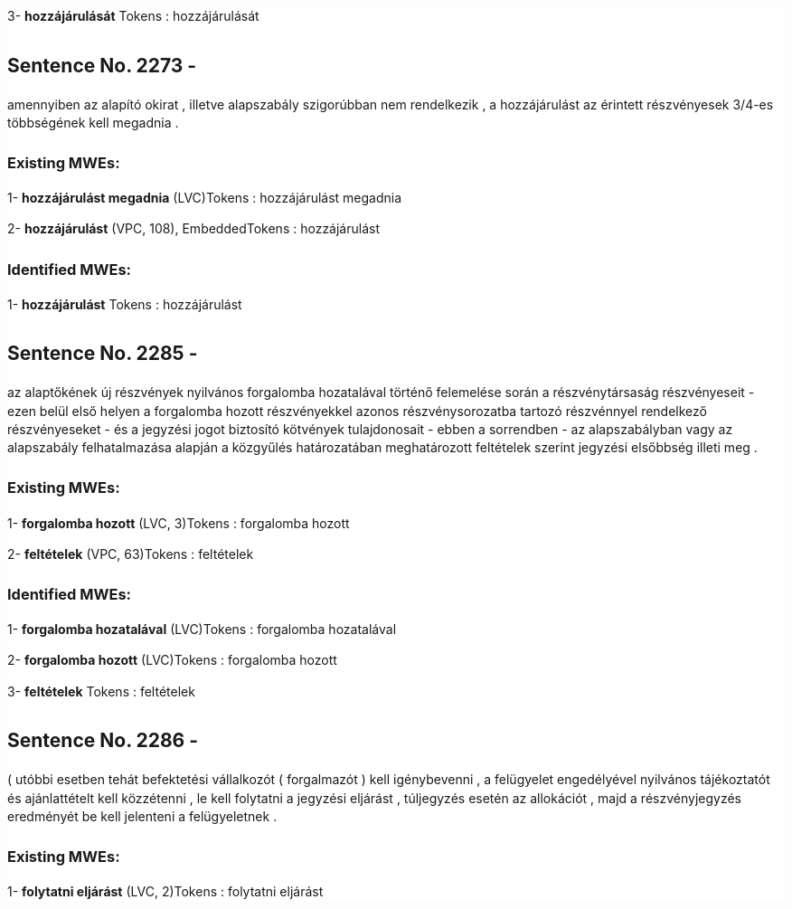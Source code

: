 3- **hozzájárulását** Tokens : 
hozzájárulását

## Sentence No. 2273 - 
amennyiben az alapító okirat , illetve alapszabály szigorúbban nem rendelkezik , a hozzájárulást az érintett részvényesek 3/4-es többségének kell megadnia . 
### Existing MWEs: 
1- **hozzájárulást megadnia** (LVC)Tokens : 
hozzájárulást
megadnia

2- **hozzájárulást** (VPC, 108), EmbeddedTokens : 
hozzájárulást

### Identified MWEs: 
1- **hozzájárulást** Tokens : 
hozzájárulást

## Sentence No. 2285 - 
az alaptőkének új részvények nyilvános forgalomba hozatalával történő felemelése során a részvénytársaság részvényeseit - ezen belül első helyen a forgalomba hozott részvényekkel azonos részvénysorozatba tartozó részvénnyel rendelkező részvényeseket - és a jegyzési jogot biztosító kötvények tulajdonosait - ebben a sorrendben - az alapszabályban vagy az alapszabály felhatalmazása alapján a közgyűlés határozatában meghatározott feltételek szerint jegyzési elsőbbség illeti meg . 
### Existing MWEs: 
1- **forgalomba hozott** (LVC, 3)Tokens : 
forgalomba
hozott

2- **feltételek** (VPC, 63)Tokens : 
feltételek

### Identified MWEs: 
1- **forgalomba hozatalával** (LVC)Tokens : 
forgalomba
hozatalával

2- **forgalomba hozott** (LVC)Tokens : 
forgalomba
hozott

3- **feltételek** Tokens : 
feltételek

## Sentence No. 2286 - 
( utóbbi esetben tehát befektetési vállalkozót ( forgalmazót ) kell igénybevenni , a felügyelet engedélyével nyilvános tájékoztatót és ajánlattételt kell közzétenni , le kell folytatni a jegyzési eljárást , túljegyzés esetén az allokációt , majd a részvényjegyzés eredményét be kell jelenteni a felügyeletnek . 
### Existing MWEs: 
1- **folytatni eljárást** (LVC, 2)Tokens : 
folytatni
eljárást
